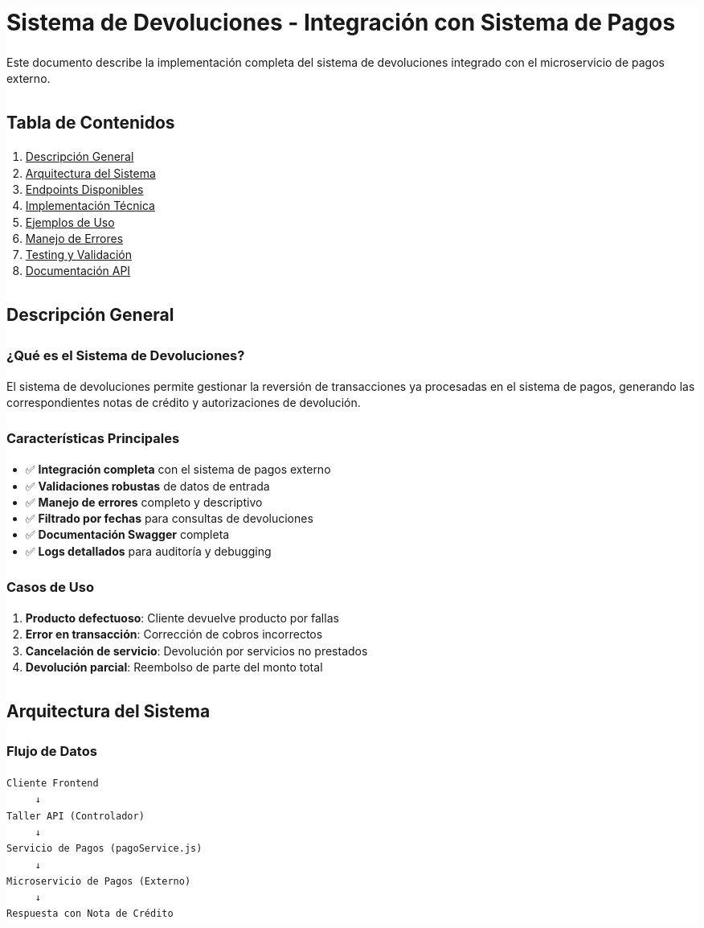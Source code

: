 # Sistema de Devoluciones - Integración con Sistema de Pagos

Este documento describe la implementación completa del sistema de devoluciones integrado con el microservicio de pagos externo.

## Tabla de Contenidos
1. [Descripción General](#descripción-general)
2. [Arquitectura del Sistema](#arquitectura-del-sistema)
3. [Endpoints Disponibles](#endpoints-disponibles)
4. [Implementación Técnica](#implementación-técnica)
5. [Ejemplos de Uso](#ejemplos-de-uso)
6. [Manejo de Errores](#manejo-de-errores)
7. [Testing y Validación](#testing-y-validación)
8. [Documentación API](#documentación-api)

## Descripción General

### ¿Qué es el Sistema de Devoluciones?

El sistema de devoluciones permite gestionar la reversión de transacciones ya procesadas en el sistema de pagos, generando las correspondientes notas de crédito y autorizaciones de devolución.

### Características Principales

- ✅ **Integración completa** con el sistema de pagos externo
- ✅ **Validaciones robustas** de datos de entrada
- ✅ **Manejo de errores** completo y descriptivo
- ✅ **Filtrado por fechas** para consultas de devoluciones
- ✅ **Documentación Swagger** completa
- ✅ **Logs detallados** para auditoría y debugging

### Casos de Uso

1. **Producto defectuoso**: Cliente devuelve producto por fallas
2. **Error en transacción**: Corrección de cobros incorrectos
3. **Cancelación de servicio**: Devolución por servicios no prestados
4. **Devolución parcial**: Reembolso de parte del monto total

## Arquitectura del Sistema

### Flujo de Datos

```
Cliente Frontend
     ↓
Taller API (Controlador)
     ↓
Servicio de Pagos (pagoService.js)
     ↓
Microservicio de Pagos (Externo)
     ↓
Respuesta con Nota de Crédito
```
